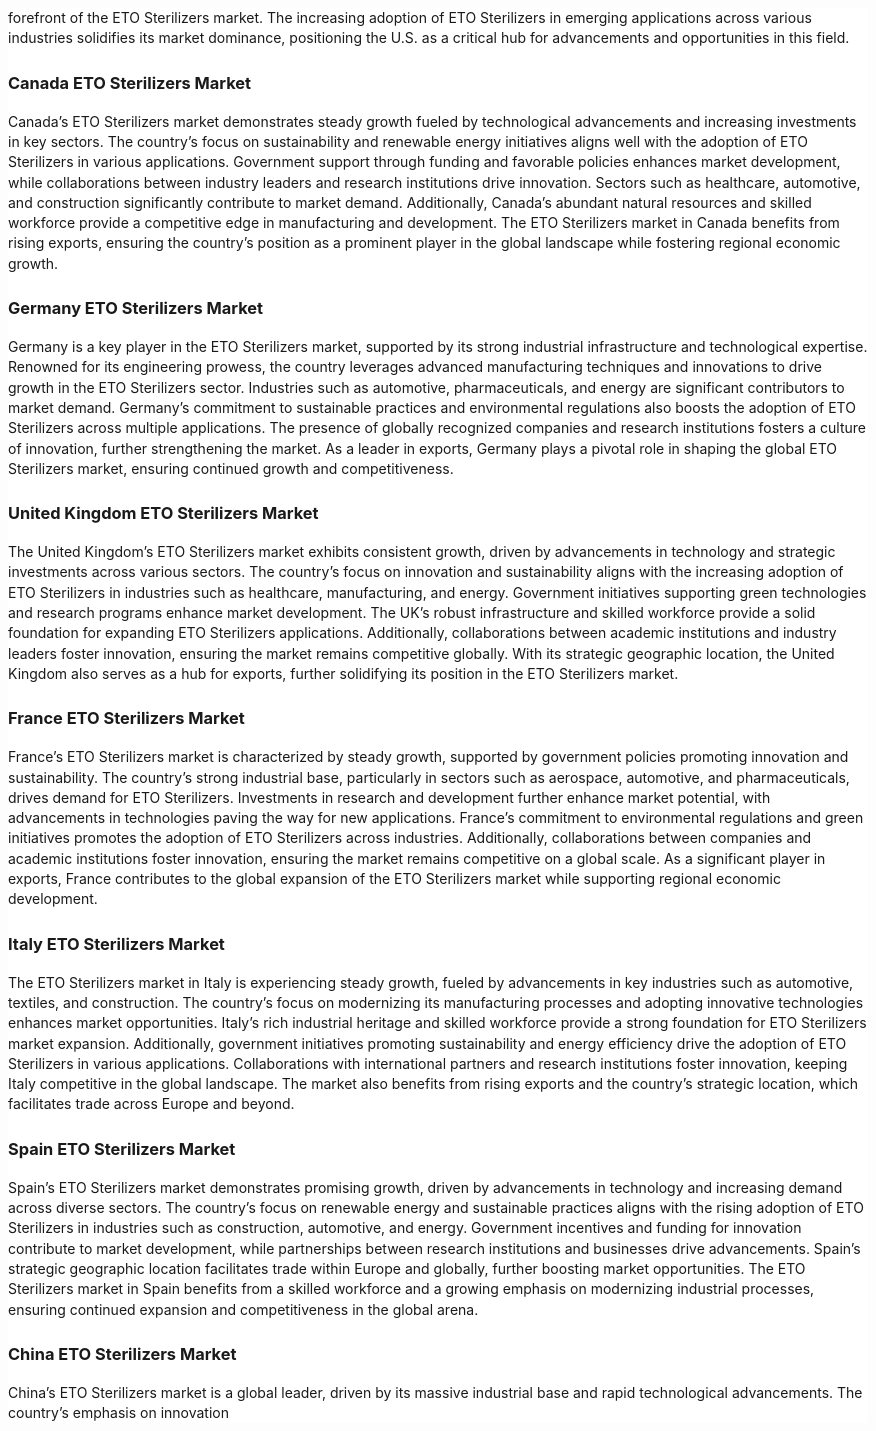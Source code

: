 forefront of the ETO Sterilizers market. The increasing adoption of ETO Sterilizers in emerging applications across various industries solidifies its market dominance, positioning the U.S. as a critical hub for advancements and opportunities in this field.</p><h3>Canada ETO Sterilizers Market</h3><p>Canada&rsquo;s ETO Sterilizers market demonstrates steady growth fueled by technological advancements and increasing investments in key sectors. The country&rsquo;s focus on sustainability and renewable energy initiatives aligns well with the adoption of ETO Sterilizers in various applications. Government support through funding and favorable policies enhances market development, while collaborations between industry leaders and research institutions drive innovation. Sectors such as healthcare, automotive, and construction significantly contribute to market demand. Additionally, Canada&rsquo;s abundant natural resources and skilled workforce provide a competitive edge in manufacturing and development. The ETO Sterilizers market in Canada benefits from rising exports, ensuring the country&rsquo;s position as a prominent player in the global landscape while fostering regional economic growth.</p><h3>Germany ETO Sterilizers Market</h3><p>Germany is a key player in the ETO Sterilizers market, supported by its strong industrial infrastructure and technological expertise. Renowned for its engineering prowess, the country leverages advanced manufacturing techniques and innovations to drive growth in the ETO Sterilizers sector. Industries such as automotive, pharmaceuticals, and energy are significant contributors to market demand. Germany&rsquo;s commitment to sustainable practices and environmental regulations also boosts the adoption of ETO Sterilizers across multiple applications. The presence of globally recognized companies and research institutions fosters a culture of innovation, further strengthening the market. As a leader in exports, Germany plays a pivotal role in shaping the global ETO Sterilizers market, ensuring continued growth and competitiveness.</p><h3>United Kingdom ETO Sterilizers Market</h3><p>The United Kingdom&rsquo;s ETO Sterilizers market exhibits consistent growth, driven by advancements in technology and strategic investments across various sectors. The country&rsquo;s focus on innovation and sustainability aligns with the increasing adoption of ETO Sterilizers in industries such as healthcare, manufacturing, and energy. Government initiatives supporting green technologies and research programs enhance market development. The UK&rsquo;s robust infrastructure and skilled workforce provide a solid foundation for expanding ETO Sterilizers applications. Additionally, collaborations between academic institutions and industry leaders foster innovation, ensuring the market remains competitive globally. With its strategic geographic location, the United Kingdom also serves as a hub for exports, further solidifying its position in the ETO Sterilizers market.</p><h3>France ETO Sterilizers Market</h3><p>France&rsquo;s ETO Sterilizers market is characterized by steady growth, supported by government policies promoting innovation and sustainability. The country&rsquo;s strong industrial base, particularly in sectors such as aerospace, automotive, and pharmaceuticals, drives demand for ETO Sterilizers. Investments in research and development further enhance market potential, with advancements in technologies paving the way for new applications. France&rsquo;s commitment to environmental regulations and green initiatives promotes the adoption of ETO Sterilizers across industries. Additionally, collaborations between companies and academic institutions foster innovation, ensuring the market remains competitive on a global scale. As a significant player in exports, France contributes to the global expansion of the ETO Sterilizers market while supporting regional economic development.</p><h3>Italy ETO Sterilizers Market</h3><p>The ETO Sterilizers market in Italy is experiencing steady growth, fueled by advancements in key industries such as automotive, textiles, and construction. The country&rsquo;s focus on modernizing its manufacturing processes and adopting innovative technologies enhances market opportunities. Italy&rsquo;s rich industrial heritage and skilled workforce provide a strong foundation for ETO Sterilizers market expansion. Additionally, government initiatives promoting sustainability and energy efficiency drive the adoption of ETO Sterilizers in various applications. Collaborations with international partners and research institutions foster innovation, keeping Italy competitive in the global landscape. The market also benefits from rising exports and the country&rsquo;s strategic location, which facilitates trade across Europe and beyond.</p><h3>Spain ETO Sterilizers Market</h3><p>Spain&rsquo;s ETO Sterilizers market demonstrates promising growth, driven by advancements in technology and increasing demand across diverse sectors. The country&rsquo;s focus on renewable energy and sustainable practices aligns with the rising adoption of ETO Sterilizers in industries such as construction, automotive, and energy. Government incentives and funding for innovation contribute to market development, while partnerships between research institutions and businesses drive advancements. Spain&rsquo;s strategic geographic location facilitates trade within Europe and globally, further boosting market opportunities. The ETO Sterilizers market in Spain benefits from a skilled workforce and a growing emphasis on modernizing industrial processes, ensuring continued expansion and competitiveness in the global arena.</p><h3>China ETO Sterilizers Market</h3><p>China&rsquo;s ETO Sterilizers market is a global leader, driven by its massive industrial base and rapid technological advancements. The country&rsquo;s emphasis on innovation